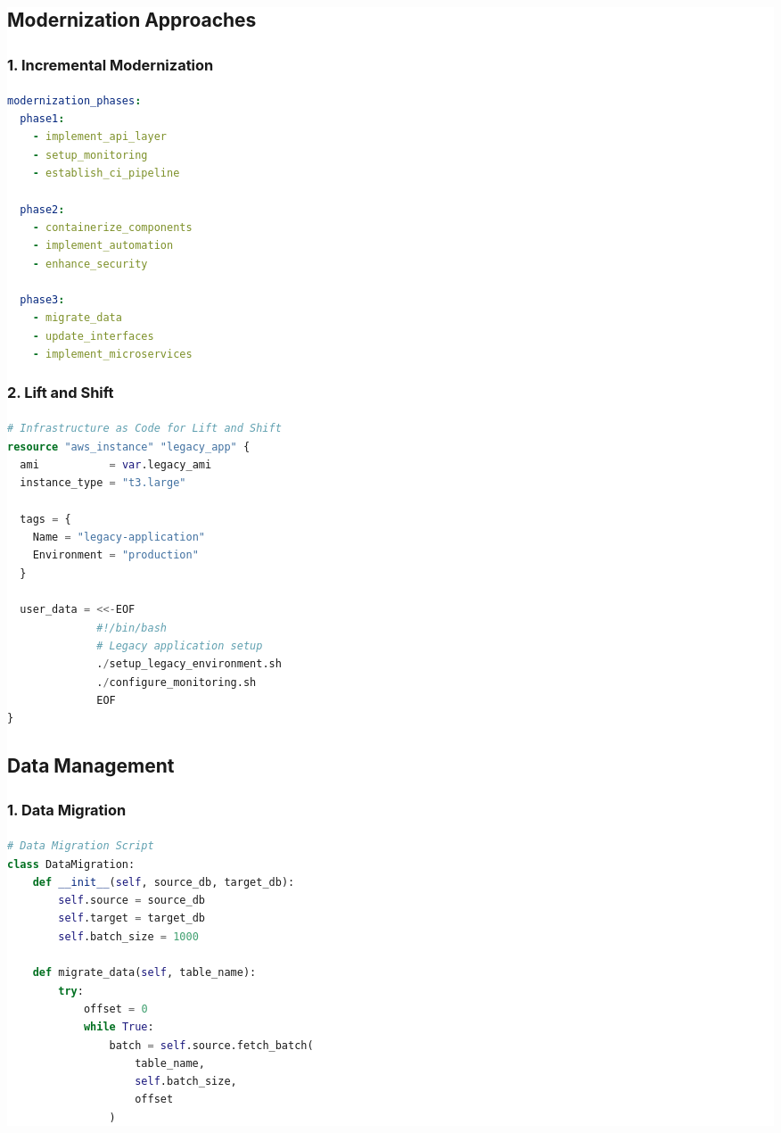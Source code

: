 ## Modernization Approaches

### 1. Incremental Modernization
```yaml
modernization_phases:
  phase1:
    - implement_api_layer
    - setup_monitoring
    - establish_ci_pipeline
    
  phase2:
    - containerize_components
    - implement_automation
    - enhance_security
    
  phase3:
    - migrate_data
    - update_interfaces
    - implement_microservices
```

### 2. Lift and Shift
```terraform
# Infrastructure as Code for Lift and Shift
resource "aws_instance" "legacy_app" {
  ami           = var.legacy_ami
  instance_type = "t3.large"

  tags = {
    Name = "legacy-application"
    Environment = "production"
  }

  user_data = <<-EOF
              #!/bin/bash
              # Legacy application setup
              ./setup_legacy_environment.sh
              ./configure_monitoring.sh
              EOF
}
```

## Data Management

### 1. Data Migration
```python
# Data Migration Script
class DataMigration:
    def __init__(self, source_db, target_db):
        self.source = source_db
        self.target = target_db
        self.batch_size = 1000
        
    def migrate_data(self, table_name):
        try:
            offset = 0
            while True:
                batch = self.source.fetch_batch(
                    table_name, 
                    self.batch_size, 
                    offset
                )
```